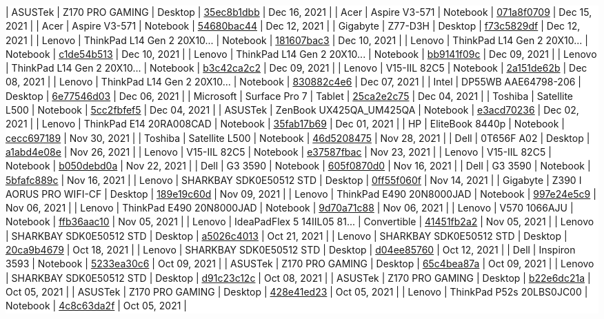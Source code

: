 | ASUSTek       | Z170 PRO GAMING             | Desktop     | [35ec8b1dbb](https://linux-hardware.org/?probe=35ec8b1dbb) | Dec 16, 2021 |
| Acer          | Aspire V3-571               | Notebook    | [071a8f0709](https://linux-hardware.org/?probe=071a8f0709) | Dec 15, 2021 |
| Acer          | Aspire V3-571               | Notebook    | [54680bac44](https://linux-hardware.org/?probe=54680bac44) | Dec 12, 2021 |
| Gigabyte      | Z77-D3H                     | Desktop     | [f73c5829df](https://linux-hardware.org/?probe=f73c5829df) | Dec 12, 2021 |
| Lenovo        | ThinkPad L14 Gen 2 20X10... | Notebook    | [181607bac3](https://linux-hardware.org/?probe=181607bac3) | Dec 10, 2021 |
| Lenovo        | ThinkPad L14 Gen 2 20X10... | Notebook    | [c1de54b513](https://linux-hardware.org/?probe=c1de54b513) | Dec 10, 2021 |
| Lenovo        | ThinkPad L14 Gen 2 20X10... | Notebook    | [bb9141f09c](https://linux-hardware.org/?probe=bb9141f09c) | Dec 09, 2021 |
| Lenovo        | ThinkPad L14 Gen 2 20X10... | Notebook    | [b3c42ca2c2](https://linux-hardware.org/?probe=b3c42ca2c2) | Dec 09, 2021 |
| Lenovo        | V15-IIL 82C5                | Notebook    | [2a151de62b](https://linux-hardware.org/?probe=2a151de62b) | Dec 08, 2021 |
| Lenovo        | ThinkPad L14 Gen 2 20X10... | Notebook    | [830882c4e6](https://linux-hardware.org/?probe=830882c4e6) | Dec 07, 2021 |
| Intel         | DP55WB AAE64798-206         | Desktop     | [6e77546d03](https://linux-hardware.org/?probe=6e77546d03) | Dec 06, 2021 |
| Microsoft     | Surface Pro 7               | Tablet      | [25ca2e2c75](https://linux-hardware.org/?probe=25ca2e2c75) | Dec 04, 2021 |
| Toshiba       | Satellite L500              | Notebook    | [5cc2fbfef5](https://linux-hardware.org/?probe=5cc2fbfef5) | Dec 04, 2021 |
| ASUSTek       | ZenBook UX425QA_UM425QA     | Notebook    | [e3acd70236](https://linux-hardware.org/?probe=e3acd70236) | Dec 02, 2021 |
| Lenovo        | ThinkPad E14 20RA008CAD     | Notebook    | [35fab17b69](https://linux-hardware.org/?probe=35fab17b69) | Dec 01, 2021 |
| HP            | EliteBook 8440p             | Notebook    | [cecc697189](https://linux-hardware.org/?probe=cecc697189) | Nov 30, 2021 |
| Toshiba       | Satellite L500              | Notebook    | [46d5208475](https://linux-hardware.org/?probe=46d5208475) | Nov 28, 2021 |
| Dell          | 0T656F A02                  | Desktop     | [a1abd4e08e](https://linux-hardware.org/?probe=a1abd4e08e) | Nov 26, 2021 |
| Lenovo        | V15-IIL 82C5                | Notebook    | [e37587fbac](https://linux-hardware.org/?probe=e37587fbac) | Nov 23, 2021 |
| Lenovo        | V15-IIL 82C5                | Notebook    | [b050debd0a](https://linux-hardware.org/?probe=b050debd0a) | Nov 22, 2021 |
| Dell          | G3 3590                     | Notebook    | [605f0870d0](https://linux-hardware.org/?probe=605f0870d0) | Nov 16, 2021 |
| Dell          | G3 3590                     | Notebook    | [5bfafc889c](https://linux-hardware.org/?probe=5bfafc889c) | Nov 16, 2021 |
| Lenovo        | SHARKBAY SDK0E50512 STD     | Desktop     | [0ff55f060f](https://linux-hardware.org/?probe=0ff55f060f) | Nov 14, 2021 |
| Gigabyte      | Z390 I AORUS PRO WIFI-CF    | Desktop     | [189e19c60d](https://linux-hardware.org/?probe=189e19c60d) | Nov 09, 2021 |
| Lenovo        | ThinkPad E490 20N8000JAD    | Notebook    | [997e24e5c9](https://linux-hardware.org/?probe=997e24e5c9) | Nov 06, 2021 |
| Lenovo        | ThinkPad E490 20N8000JAD    | Notebook    | [9d70a71c88](https://linux-hardware.org/?probe=9d70a71c88) | Nov 06, 2021 |
| Lenovo        | V570 1066AJU                | Notebook    | [ffb36aac10](https://linux-hardware.org/?probe=ffb36aac10) | Nov 05, 2021 |
| Lenovo        | IdeaPadFlex 5 14IIL05 81... | Convertible | [41451fb2a2](https://linux-hardware.org/?probe=41451fb2a2) | Nov 05, 2021 |
| Lenovo        | SHARKBAY SDK0E50512 STD     | Desktop     | [a5026c4013](https://linux-hardware.org/?probe=a5026c4013) | Oct 21, 2021 |
| Lenovo        | SHARKBAY SDK0E50512 STD     | Desktop     | [20ca9b4679](https://linux-hardware.org/?probe=20ca9b4679) | Oct 18, 2021 |
| Lenovo        | SHARKBAY SDK0E50512 STD     | Desktop     | [d04ee85760](https://linux-hardware.org/?probe=d04ee85760) | Oct 12, 2021 |
| Dell          | Inspiron 3593               | Notebook    | [5233ea30c6](https://linux-hardware.org/?probe=5233ea30c6) | Oct 09, 2021 |
| ASUSTek       | Z170 PRO GAMING             | Desktop     | [65c4bea87a](https://linux-hardware.org/?probe=65c4bea87a) | Oct 09, 2021 |
| Lenovo        | SHARKBAY SDK0E50512 STD     | Desktop     | [d91c23c12c](https://linux-hardware.org/?probe=d91c23c12c) | Oct 08, 2021 |
| ASUSTek       | Z170 PRO GAMING             | Desktop     | [b22e6dc21a](https://linux-hardware.org/?probe=b22e6dc21a) | Oct 05, 2021 |
| ASUSTek       | Z170 PRO GAMING             | Desktop     | [428e41ed23](https://linux-hardware.org/?probe=428e41ed23) | Oct 05, 2021 |
| Lenovo        | ThinkPad P52s 20LBS0JC00    | Notebook    | [4c8c63da2f](https://linux-hardware.org/?probe=4c8c63da2f) | Oct 05, 2021 |